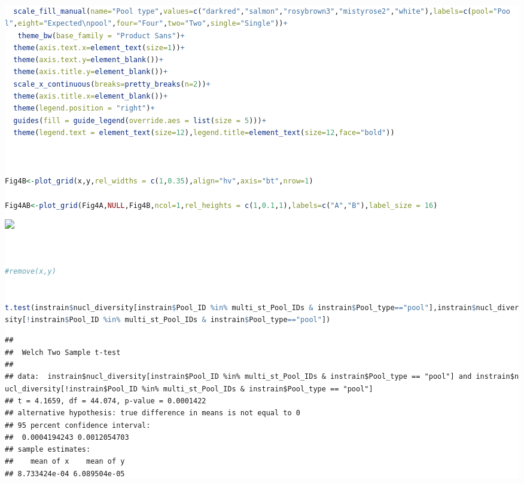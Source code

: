 ``` r
  scale_fill_manual(name="Pool type",values=c("darkred","salmon","rosybrown3","mistyrose2","white"),labels=c(pool="Pool",eight="Expected\npool",four="Four",two="Two",single="Single"))+
   theme_bw(base_family = "Product Sans")+
  theme(axis.text.x=element_text(size=1))+
  theme(axis.text.y=element_blank())+
  theme(axis.title.y=element_blank())+
  scale_x_continuous(breaks=pretty_breaks(n=2))+
  theme(axis.title.x=element_blank())+
  theme(legend.position = "right")+
  guides(fill = guide_legend(override.aes = list(size = 5)))+
  theme(legend.text = element_text(size=12),legend.title=element_text(size=12,face="bold"))

  

Fig4B<-plot_grid(x,y,rel_widths = c(1,0.35),align="hv",axis="bt",nrow=1)

Fig4AB<-plot_grid(Fig4A,NULL,Fig4B,ncol=1,rel_heights = c(1,0.1,1),labels=c("A","B"),label_size = 16)
```
![](Figs/Fig4AB.png)

``` r


#remove(x,y)


t.test(instrain$nucl_diversity[instrain$Pool_ID %in% multi_st_Pool_IDs & instrain$Pool_type=="pool"],instrain$nucl_diversity[!instrain$Pool_ID %in% multi_st_Pool_IDs & instrain$Pool_type=="pool"])
```

    ## 
    ##  Welch Two Sample t-test
    ## 
    ## data:  instrain$nucl_diversity[instrain$Pool_ID %in% multi_st_Pool_IDs & instrain$Pool_type == "pool"] and instrain$nucl_diversity[!instrain$Pool_ID %in% multi_st_Pool_IDs & instrain$Pool_type == "pool"]
    ## t = 4.1659, df = 44.074, p-value = 0.0001422
    ## alternative hypothesis: true difference in means is not equal to 0
    ## 95 percent confidence interval:
    ##  0.0004194243 0.0012054703
    ## sample estimates:
    ##    mean of x    mean of y 
    ## 8.733424e-04 6.089504e-05
